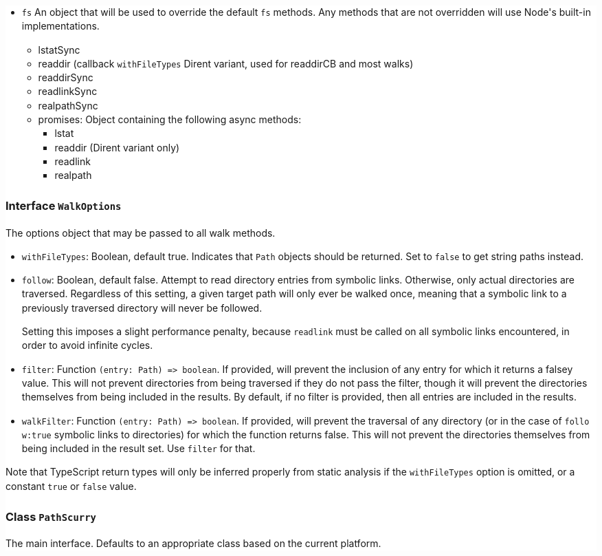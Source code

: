 - `fs` An object that will be used to override the default `fs`
  methods. Any methods that are not overridden will use Node's
  built-in implementations.

  - lstatSync
  - readdir (callback `withFileTypes` Dirent variant, used for
    readdirCB and most walks)
  - readdirSync
  - readlinkSync
  - realpathSync
  - promises: Object containing the following async methods:
    - lstat
    - readdir (Dirent variant only)
    - readlink
    - realpath

### Interface `WalkOptions`

The options object that may be passed to all walk methods.

- `withFileTypes`: Boolean, default true. Indicates that `Path`
  objects should be returned. Set to `false` to get string paths
  instead.
- `follow`: Boolean, default false. Attempt to read directory
  entries from symbolic links. Otherwise, only actual directories
  are traversed. Regardless of this setting, a given target path
  will only ever be walked once, meaning that a symbolic link to
  a previously traversed directory will never be followed.

  Setting this imposes a slight performance penalty, because
  `readlink` must be called on all symbolic links encountered, in
  order to avoid infinite cycles.

- `filter`: Function `(entry: Path) => boolean`. If provided,
  will prevent the inclusion of any entry for which it returns a
  falsey value. This will not prevent directories from being
  traversed if they do not pass the filter, though it will
  prevent the directories themselves from being included in the
  results. By default, if no filter is provided, then all entries
  are included in the results.
- `walkFilter`: Function `(entry: Path) => boolean`. If provided,
  will prevent the traversal of any directory (or in the case of
  `follow:true` symbolic links to directories) for which the
  function returns false. This will not prevent the directories
  themselves from being included in the result set. Use `filter`
  for that.

Note that TypeScript return types will only be inferred properly
from static analysis if the `withFileTypes` option is omitted, or
a constant `true` or `false` value.

### Class `PathScurry`

The main interface. Defaults to an appropriate class based on the
current platform.
